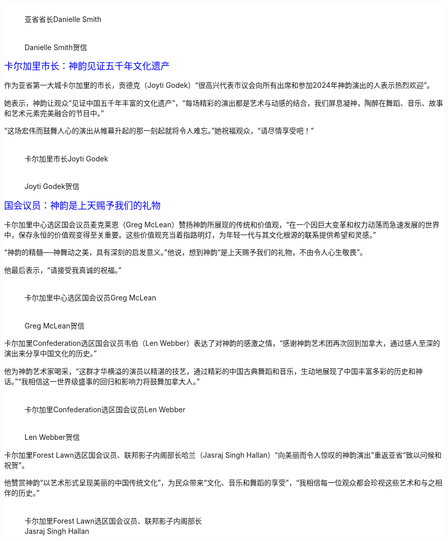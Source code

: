<figure id="attachment_14211436" aria-describedby="caption-attachment-14211436" style="width: 351px" class="wp-caption alignnone"><a target="_blank" href="https://i.epochtimes.com/assets/uploads/2024/03/id14211436-1_Danielle-Smith.jpg"><img class=" wp-image-14211436" src="https://i.epochtimes.com/assets/uploads/2024/03/id14211436-1_Danielle-Smith.jpg" alt="" width="351" b="351" /></a><figcaption id="caption-attachment-14211436" class="wp-caption-text">亚省省长Danielle Smith</figcaption></figure>
<figure id="attachment_14211437" aria-describedby="caption-attachment-14211437" style="width: 351px" class="wp-caption alignnone"><a target="_blank" href="https://i.epochtimes.com/assets/uploads/2024/03/id14211437-Alberta-Premier.jpg"><img class=" wp-image-14211437" src="https://i.epochtimes.com/assets/uploads/2024/03/id14211437-Alberta-Premier-600x776.jpg" alt="" width="351" b="454" /></a><figcaption id="caption-attachment-14211437" class="wp-caption-text">Danielle Smith贺信</figcaption></figure>
<p><span style="color: #0000ff; font-family: 文鼎粗黑; font-size: large;">卡尔加里市长：神韵见证五千年文化遗产</span></p>
<p>作为亚省第一大城卡尔加<span style="color: #000000;">里</span>的市长，贡德克（Joyti Godek）“很高兴代表市议会向所有出席和参加2024年神韵演出的人表示热烈欢迎”。</p>
<p>她表示，神韵让观众“见证中国五千年丰富的文化遗产”，“每场精彩的演出都是艺术与动感的结合，我们屏息凝神，陶醉在舞蹈、音乐、故事和艺术元素完美融合的节目中。”</p>
<p>“这场宏伟而鼓舞人心的演出从帷幕升起的那一刻起就将令人难忘。”她祝福观众，“请尽情享受吧！”</p>
<figure id="attachment_14211438" aria-describedby="caption-attachment-14211438" style="width: 350px" class="wp-caption alignnone"><a target="_blank" href="https://i.epochtimes.com/assets/uploads/2024/03/id14211438-2_Jyoti-Gondek.jpg"><img class=" wp-image-14211438" src="https://i.epochtimes.com/assets/uploads/2024/03/id14211438-2_Jyoti-Gondek-600x638.jpg" alt="" width="350" b="372" /></a><figcaption id="caption-attachment-14211438" class="wp-caption-text">卡尔加里市长Joyti Godek</figcaption></figure>
<figure id="attachment_14211439" aria-describedby="caption-attachment-14211439" style="width: 350px" class="wp-caption alignnone"><a target="_blank" href="https://i.epochtimes.com/assets/uploads/2024/03/id14211439-Calgary-Mayor.jpg"><img class=" wp-image-14211439" src="https://i.epochtimes.com/assets/uploads/2024/03/id14211439-Calgary-Mayor-600x776.jpg" alt="" width="350" b="452" /></a><figcaption id="caption-attachment-14211439" class="wp-caption-text">Joyti Godek贺信</figcaption></figure>
<p><span style="color: #0000ff; font-family: 文鼎粗黑; font-size: large;">国会议员：神韵是上天赐予我们的礼物</span></p>
<p>卡尔加<span style="color: #000000;">里</span>中心选区国会议员麦克莱恩（Greg McLean）<span style="color: #000000;">赞</span>扬神韵所展现的传统和价值观，“在一个因巨大变革和权力动<span style="color: #000000;">荡</span>而急速发展的世界中，保存永恒的价值观变得至关重要。这些价值观充当着指路明灯，为年轻一代与其文化根源的<span style="color: #000000;">联系</span>提供希望和灵感。”</p>
<p>“神韵的精髓──神舞动之美，具有深刻的启发意义。”他说，想到神韵“是上天赐予我们的礼物，不由令人心生敬畏”。</p>
<p>他最后表示，“请接受我真诚的祝福。”</p>
<figure id="attachment_14211443" aria-describedby="caption-attachment-14211443" style="width: 351px" class="wp-caption alignnone"><a target="_blank" href="https://i.epochtimes.com/assets/uploads/2024/03/id14211443-3_Greg-McLean.jpg"><img class=" wp-image-14211443" src="https://i.epochtimes.com/assets/uploads/2024/03/id14211443-3_Greg-McLean-600x840.jpg" alt="" width="351" b="491" /></a><figcaption id="caption-attachment-14211443" class="wp-caption-text">卡尔加里中心选区国会议员Greg McLean</figcaption></figure>
<figure id="attachment_14211444" aria-describedby="caption-attachment-14211444" style="width: 351px" class="wp-caption alignnone"><a target="_blank" href="https://i.epochtimes.com/assets/uploads/2024/03/id14211444-MP-Greg-McLean.jpg"><img class=" wp-image-14211444" src="https://i.epochtimes.com/assets/uploads/2024/03/id14211444-MP-Greg-McLean-600x776.jpg" alt="" width="351" b="454" /></a><figcaption id="caption-attachment-14211444" class="wp-caption-text">Greg McLean贺信</figcaption></figure>
<p>卡尔加<span style="color: #000000;">里</span>Confederation选区国会议员韦伯（Len Webber）表达了对神韵的感激之情，“感谢神韵艺术团再次回到加拿大，通过感人至深的演出来分享中国文化的历史。”</p>
<p>他为神韵艺术家喝采，“这群才华横溢的演员以精湛的技艺，通过精彩的中国古典舞蹈和音乐，生动地展现了中国丰富多彩的历史和神话。”“我相信这一世界级盛事的回归和影响力将鼓舞加拿大人。”</p>
<figure id="attachment_14211445" aria-describedby="caption-attachment-14211445" style="width: 350px" class="wp-caption alignnone"><a target="_blank" href="https://i.epochtimes.com/assets/uploads/2024/03/id14211445-4_Len-Webber.jpg"><img class=" wp-image-14211445" src="https://i.epochtimes.com/assets/uploads/2024/03/id14211445-4_Len-Webber-600x903.jpg" alt="" width="350" b="527" /></a><figcaption id="caption-attachment-14211445" class="wp-caption-text">卡尔加里Confederation选区国会议员Len Webber</figcaption></figure>
<figure id="attachment_14211446" aria-describedby="caption-attachment-14211446" style="width: 351px" class="wp-caption alignnone"><a target="_blank" href="https://i.epochtimes.com/assets/uploads/2024/03/id14211446-MP-Len-Webber.jpg"><img class=" wp-image-14211446" src="https://i.epochtimes.com/assets/uploads/2024/03/id14211446-MP-Len-Webber-600x776.jpg" alt="" width="351" b="454" /></a><figcaption id="caption-attachment-14211446" class="wp-caption-text">Len Webber贺信</figcaption></figure>
<p>卡尔加<span style="color: #000000;">里</span>Forest Lawn选区国会议员、联邦影子内阁部长哈兰（Jasraj Singh Hallan）“向美丽而令人惊叹的神韵演出”重返亚省“致以问候和祝贺”。</p>
<p>他<span style="color: #000000;">赞</span>赏神韵“以艺术形式呈现美丽的中国传统文化”，为民众带来“文化、音乐和舞蹈的享受”，“我相信每一位观众都会珍视这些艺术和与之相伴的历史。”</p>
<figure id="attachment_14211447" aria-describedby="caption-attachment-14211447" style="width: 351px" class="wp-caption alignnone"><a target="_blank" href="https://i.epochtimes.com/assets/uploads/2024/03/id14211447-5_Jasraj-Singh-Hallan.jpg"><img class=" wp-image-14211447" src="https://i.epochtimes.com/assets/uploads/2024/03/id14211447-5_Jasraj-Singh-Hallan.jpg" alt="" width="351" b="395" /></a><figcaption id="caption-attachment-14211447" class="wp-caption-text">卡尔加里Forest Lawn选区国会议员、联邦影子内阁部长Jasraj Singh Hallan</figcaption></figure>